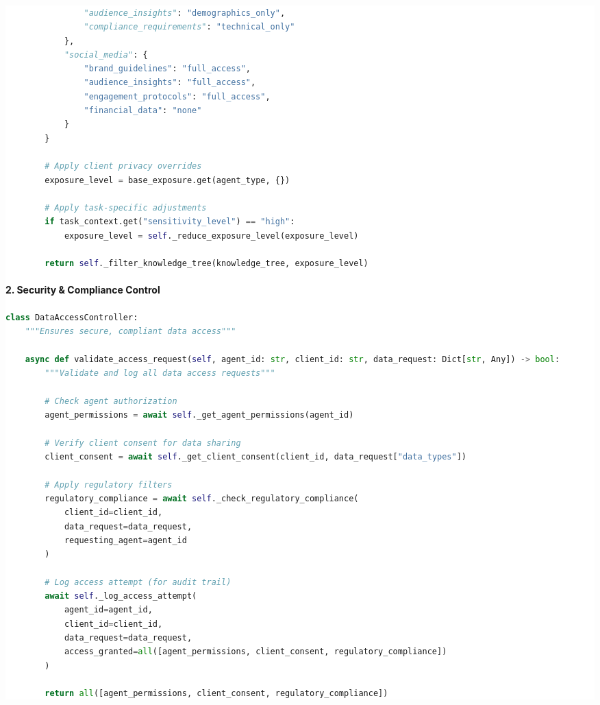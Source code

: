 ```python
                "audience_insights": "demographics_only",
                "compliance_requirements": "technical_only"
            },
            "social_media": {
                "brand_guidelines": "full_access",
                "audience_insights": "full_access",
                "engagement_protocols": "full_access",
                "financial_data": "none"
            }
        }
        
        # Apply client privacy overrides
        exposure_level = base_exposure.get(agent_type, {})
        
        # Apply task-specific adjustments
        if task_context.get("sensitivity_level") == "high":
            exposure_level = self._reduce_exposure_level(exposure_level)
        
        return self._filter_knowledge_tree(knowledge_tree, exposure_level)
```

#### 2. Security & Compliance Control
```python
class DataAccessController:
    """Ensures secure, compliant data access"""
    
    async def validate_access_request(self, agent_id: str, client_id: str, data_request: Dict[str, Any]) -> bool:
        """Validate and log all data access requests"""
        
        # Check agent authorization
        agent_permissions = await self._get_agent_permissions(agent_id)
        
        # Verify client consent for data sharing
        client_consent = await self._get_client_consent(client_id, data_request["data_types"])
        
        # Apply regulatory filters
        regulatory_compliance = await self._check_regulatory_compliance(
            client_id=client_id,
            data_request=data_request,
            requesting_agent=agent_id
        )
        
        # Log access attempt (for audit trail)
        await self._log_access_attempt(
            agent_id=agent_id,
            client_id=client_id,
            data_request=data_request,
            access_granted=all([agent_permissions, client_consent, regulatory_compliance])
        )
        
        return all([agent_permissions, client_consent, regulatory_compliance])
```
